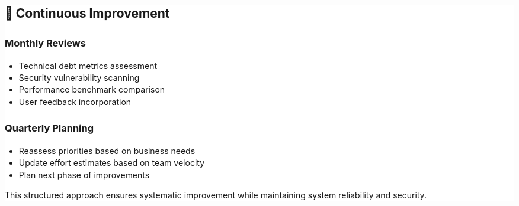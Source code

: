 ## 🔄 Continuous Improvement

### Monthly Reviews
- Technical debt metrics assessment
- Security vulnerability scanning
- Performance benchmark comparison
- User feedback incorporation

### Quarterly Planning
- Reassess priorities based on business needs
- Update effort estimates based on team velocity
- Plan next phase of improvements

This structured approach ensures systematic improvement while maintaining system reliability and security.
